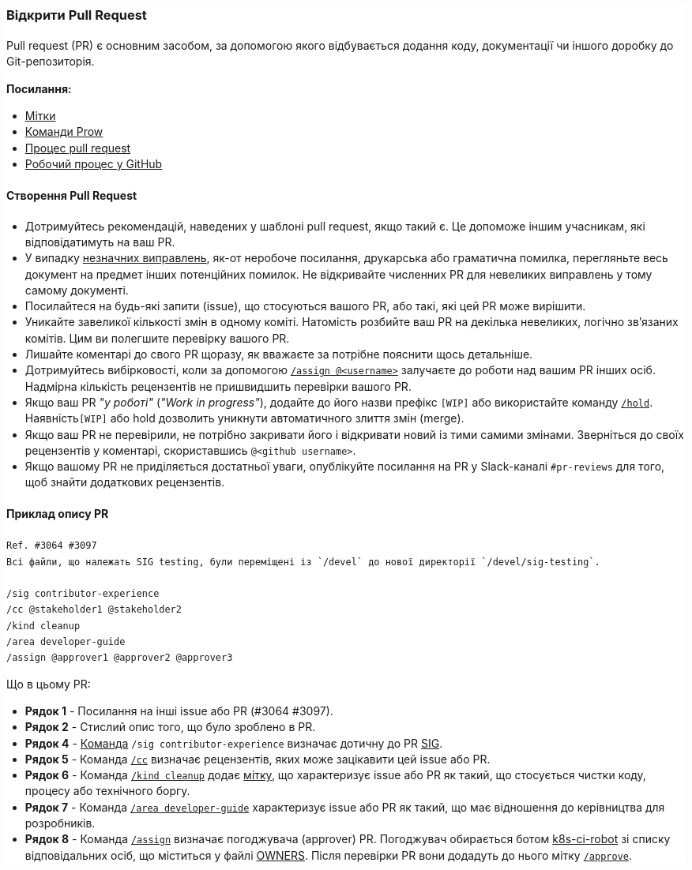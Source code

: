 ### Відкрити Pull Request

Pull request (PR) є основним засобом, за допомогою якого відбувається додання коду, документації чи іншого доробку до Git-репозиторія.

**Посилання:**

- [Мітки]
- [Команди Prow][commands]
- [Процес pull request]
- [Робочий процес у GitHub]

#### Створення Pull Request

- Дотримуйтесь рекомендацій, наведених у шаблоні pull request, якщо такий є. Це допоможе іншим учасникам, які відповідатимуть на ваш PR.
- У випадку [незначних виправлень], як-от неробоче посилання, друкарська або граматична помилка, перегляньте весь документ на предмет інших потенційних помилок. Не відкривайте численних PR для невеликих виправлень у тому самому документі.
- Посилайтеся на будь-які запити (issue), що стосуються вашого PR, або такі, які цей PR може вирішити.
- Уникайте завеликої кількості змін в одному коміті. Натомість розбийте ваш PR на декілька невеликих, логічно зв’язаних комітів. Цим ви полегшите перевірку вашого PR.
- Лишайте коментарі до свого PR щоразу, як вважаєте за потрібне пояснити щось детальніше.
- Дотримуйтесь вибірковості, коли за допомогою [`/assign @<username>`][assign] залучаєте до роботи над вашим PR інших осіб. Надмірна кількість рецензентів не пришвидшить перевірки вашого PR.
- Якщо ваш PR _"у роботі"_ (_"Work in progress"_), додайте до його назви префікс `[WIP]`
  або використайте команду [`/hold`][hold]. Наявність`[WIP]` або hold дозволить уникнути автоматичного злиття змін (merge).
- Якщо ваш PR не перевірили, не потрібно закривати його і відкривати новий із тими самими змінами. Зверніться до своїх рецензентів у коментарі, скориставшись `@<github username>`.
- Якщо вашому PR не приділяється достатньої уваги, опублікуйте посилання на PR у Slack-каналі `#pr-reviews` для того, щоб знайти додаткових рецензентів.

#### Приклад опису PR

```
Ref. #3064 #3097
Всі файли, що належать SIG testing, були переміщені із `/devel` до нової директорії `/devel/sig-testing`.

/sig contributor-experience
/cc @stakeholder1 @stakeholder2
/kind cleanup
/area developer-guide
/assign @approver1 @approver2 @approver3
```

Що в цьому PR:

- **Рядок 1** - Посилання на інші issue або PR (#3064 #3097).
- **Рядок 2** - Стислий опис того, що було зроблено в PR.
- **Рядок 4** - [Команда][commands]
  `/sig contributor-experience` визначає дотичну до PR [SIG][sigs].
- **Рядок 5** - Команда [`/cc`][cc] визначає рецензентів, яких може зацікавити цей issue або PR.
- **Рядок 6** - Команда [`/kind cleanup`][kind] додає [мітку][мітки], що характеризує issue або PR як такий, що стосується чистки коду, процесу або технічного боргу.
- **Рядок 7** - Команда [`/area developer-guide`][kind] характеризує issue або PR як такий, що має відношення до керівництва для розробників.
- **Рядок 8** - Команда [`/assign`][assign] визначає погоджувача (approver) PR.
  Погоджувач обирається ботом [k8s-ci-robot][prow] зі списку відповідальних осіб, що міститься у файлі [OWNERS]. Після перевірки PR вони додадуть до нього мітку
  [`/approve`][approve].


[Керівництво для контриб'юторів]: /contributors/guide/README.md
[Керівництво для розробників]: /contributors/devel/README.md
[prow]: https://prow.k8s.io
[tide]: http://git.k8s.io/test-infra/prow/cmd/tide/pr-authors.md
[tide dashboard]: https://prow.k8s.io/tide
[Команди бота]: https://go.k8s.io/bot-commands
[GitHub мітки]: https://go.k8s.io/github-labels
[Пошук у коді Kubernetes]: https://cs.k8s.io/
[@dims]: https://github.com/dims
[Календар]: https://calendar.google.com/calendar/embed?src=calendar%40kubernetes.io
[kubernetes-dev]: https://groups.google.com/forum/#!forum/kubernetes-dev
[Канали Slack]: http://slack.k8s.io/
[Stack Overflow]: https://stackoverflow.com/questions/tagged/kubernetes
[youtube канал]: https://www.youtube.com/c/KubernetesCommunity/
[triage dashboard]: https://go.k8s.io/triage
[test grid]: https://testgrid.k8s.io
[developer statistics]: https://k8s.devstats.cncf.io
[Кодексом поведінки Спільноти]: /code-of-conduct.md
[підтримки користувачів]: /contributors/guide/issue-triage.md#determine-if-its-a-support-request
[інструкцією із усунення несправностей]: https://kubernetes.io/docs/tasks/debug-application-cluster/troubleshooting/
[Kubernetes форум]: https://discuss.kubernetes.io/
[Процес pull request]: /contributors/guide/pull-requests.md
[Робочий процес у github]: /contributors/guide/github-workflow.md
[prow]: http://sigs.k8s.io/prow/pkg#prow
[cla]: /CLA.md#how-do-i-sign
[інструкції з вирішення проблем CLA]: /CLA.md#troubleshooting
[commands]: https://prow.k8s.io/command-help
[kind]: https://prow.k8s.io/command-help#kind
[cc]: https://prow.k8s.io/command-help#cc
[hold]: https://prow.k8s.io/command-help#hold
[assign]: https://prow.k8s.io/command-help#assign
[SIGs]: /sig-list.md
[керівництві з тестування]: /contributors/devel/sig-testing/testing.md
[Мітки]: https://git.k8s.io/test-infra/label_sync/labels.md
[незначних виправлень]: /contributors/guide/pull-requests.md#10-trivial-edits
[Робочий процес у GitHub]: /contributors/guide/github-workflow.md#3-branch
[Об’єднання комітів]: /contributors/guide/pull-requests.md#6-squashing-and-commit-titles
[owners]: /contributors/guide/owners.md
[Тестування локально]: /contributors/guide/README.md#testing
[git-посібник Atlassian]: https://www.atlassian.com/git/tutorials
[git magic]: http://www-cs-students.stanford.edu/~blynn/gitmagic/
[Безпека і розкриття інформації]: https://kubernetes.io/docs/reference/issues-security/security/
[approve]: https://prow.k8s.io/command-help#approve
[Адміністративної команди GitHub]: /github-management#github-administration-team
[Kubernetes Patch Release]: https://github.com/kubernetes/sig-release/blob/master/releases/patch-releases.md